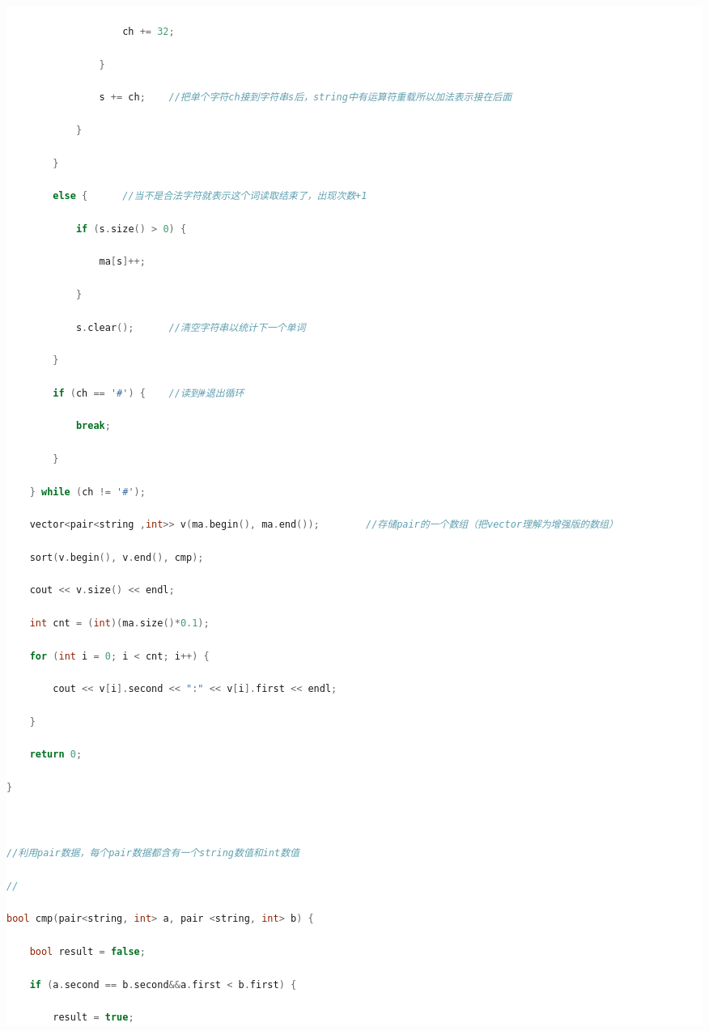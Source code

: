 ```c++

                    ch += 32;

                }

                s += ch;    //把单个字符ch接到字符串s后，string中有运算符重载所以加法表示接在后面

            }

        }

        else {      //当不是合法字符就表示这个词读取结束了，出现次数+1

            if (s.size() > 0) {

                ma[s]++;

            }

            s.clear();      //清空字符串以统计下一个单词

        }

        if (ch == '#') {    //读到#退出循环

            break;

        }

    } while (ch != '#');

    vector<pair<string ,int>> v(ma.begin(), ma.end());        //存储pair的一个数组（把vector理解为增强版的数组）

    sort(v.begin(), v.end(), cmp);

    cout << v.size() << endl;

    int cnt = (int)(ma.size()*0.1);

    for (int i = 0; i < cnt; i++) {

        cout << v[i].second << ":" << v[i].first << endl;

    }

    return 0;

}

  

//利用pair数据，每个pair数据都含有一个string数值和int数值

//

bool cmp(pair<string, int> a, pair <string, int> b) {

    bool result = false;

    if (a.second == b.second&&a.first < b.first) {

        result = true;

```